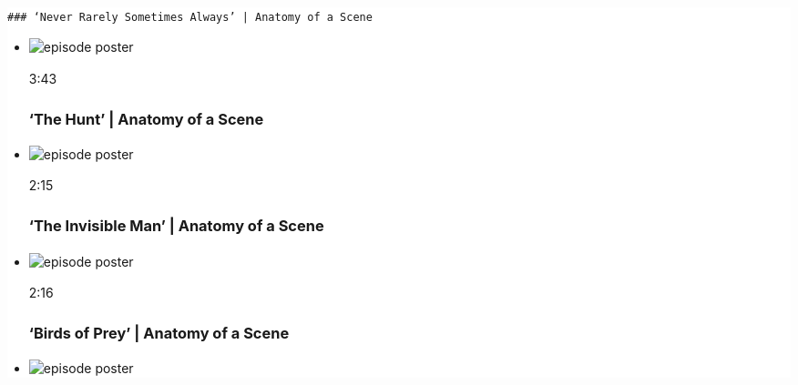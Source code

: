    ### ‘Never Rarely Sometimes Always’ | Anatomy of a Scene

  - [](https://www.nytimes3xbfgragh.onion/video/movies/100000007031614/the-hunt-scene.html?action=click&module=video-series-bar&region=header&pgtype=Article&playlistId=video/anatomy-of-a-scene)
    
    <div class="css-1aetz0h">
    
    ![episode
    poster](https://static01.graylady3jvrrxbe.onion/images/2020/03/12/arts/hunt-anatomy1/hunt-anatomy1-square320.jpg)
    
    </div>
    
    <span class="css-1xigvfz">3:43</span>
    
    ### ‘The Hunt’ | Anatomy of a Scene

  - [](https://www.nytimes3xbfgragh.onion/video/movies/100000007004489/the-invisible-man-scene.html?action=click&module=video-series-bar&region=header&pgtype=Article&playlistId=video/anatomy-of-a-scene)
    
    <div class="css-1aetz0h">
    
    ![episode
    poster](https://static01.graylady3jvrrxbe.onion/images/2020/02/27/arts/invisible-anatomy1/invisible-anatomy1-square320.jpg)
    
    </div>
    
    <span class="css-1xigvfz">2:15</span>
    
    ### ‘The Invisible Man’ | Anatomy of a Scene

  - [](https://www.nytimes3xbfgragh.onion/video/movies/100000006978741/harley-quinn-birds-of-prey-scene.html?action=click&module=video-series-bar&region=header&pgtype=Article&playlistId=video/anatomy-of-a-scene)
    
    <div class="css-1aetz0h">
    
    ![episode
    poster](https://static01.graylady3jvrrxbe.onion/images/2020/02/15/arts/birds-anatomy/birds-anatomy-square320.jpg)
    
    </div>
    
    <span class="css-1xigvfz">2:16</span>
    
    ### ‘Birds of Prey’ | Anatomy of a Scene

  - [](https://www.nytimes3xbfgragh.onion/video/movies/100000006958037/the-rhythm-section-anatomy-of-a-scene.html?action=click&module=video-series-bar&region=header&pgtype=Article&playlistId=video/anatomy-of-a-scene)
    
    <div class="css-1aetz0h">
    
    ![episode
    poster](https://static01.graylady3jvrrxbe.onion/images/2020/02/03/arts/rhythm-anatomy1/rhythm-anatomy1-square320.jpg)
    